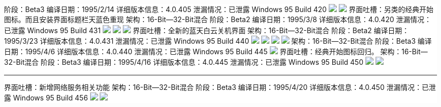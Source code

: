 阶段：Beta3
编译日期：1995/2/14
详细版本信息：4.0.405
泄漏情况：已泄露
Windows 95 Build 420
![](https://wvbarchive.s3-ap-northeast-1.amazonaws.com/4788506800/edbfb61273f0820265e0a6bf43fbfbedaa641b30.jpg)
![](https://wvbarchive.s3-ap-northeast-1.amazonaws.com/4788506800/4aa1d418ebc4b7450e2f8096c7fc1e17888215ef.jpg)
界面吐槽：另类的经典开始图标。而且安装界面标题栏天蓝色重现
架构：16-Bit—32-Bit混合
阶段：Beta2
编译日期：1995/3/8
详细版本信息：4.0.420
泄漏情况：已泄露
Windows 95 Build 431 
![](https://wvbarchive.s3-ap-northeast-1.amazonaws.com/4788506800/112ee6ca39dbb6fd785ad3a60124ab18962b3725.jpg)
![](https://wvbarchive.s3-ap-northeast-1.amazonaws.com/4788506800/c13f5edab6fd5266fb2a0a94a318972bd5073625.jpg)
![](https://wvbarchive.s3-ap-northeast-1.amazonaws.com/4788506800/c2d2a8fd1e178a82e8af4920fe03738dab77e890.jpg)
界面吐槽：全新的蓝天白云关机界面
架构：16-Bit—32-Bit混合
阶段：Beta2
编译日期：1995/3/23
详细版本信息：4.0.431
泄漏情况：已泄露
Windows 95 Build 440 
![](https://wvbarchive.s3-ap-northeast-1.amazonaws.com/4788506800/4ab2951ebe096b6365206ed004338744eaf8ac6e.jpg)
![](https://wvbarchive.s3-ap-northeast-1.amazonaws.com/4788506800/3632c0eece1b9d162696aae1fbdeb48f8e5464d6.jpg)
![](https://wvbarchive.s3-ap-northeast-1.amazonaws.com/4788506800/c0fe7ed9bc3eb135c850873bae1ea8d3ff1f4494.jpg)
![](https://wvbarchive.s3-ap-northeast-1.amazonaws.com/4788506800/3b1833e636d12f2e76949ee047c2d56287356896.jpg)
架构：16-Bit—32-Bit混合
阶段：Beta3
编译日期：1995/4/6
详细版本信息：4.0.440
泄漏情况：已泄露
Windows 95 Build 445
![](https://wvbarchive.s3-ap-northeast-1.amazonaws.com/4788506800/f3ed8cc5b74543a9c88fc94c16178a82bb01148a.jpg)
界面吐槽：经典开始图标回归。
架构：16-Bit—32-Bit混合
阶段：Beta3
编译日期：1995/4/16
详细版本信息：4.0.445
泄漏情况：已泄露
Windows 95 Build 450
![](https://wvbarchive.s3-ap-northeast-1.amazonaws.com/4788506800/9d3036db81cb39db938255d6d8160924a91830e0.jpg)
![](https://wvbarchive.s3-ap-northeast-1.amazonaws.com/4788506800/303b5cc69f3df8dcdc93bd11c511728b451028fc.jpg)
***
界面吐槽：新增网络服务相关功能
架构：16-Bit—32-Bit混合
阶段：Beta3
编译日期：1995/4/20
详细版本信息：4.0.450
泄漏情况：已泄露
Windows 95 Build 456
![](https://wvbarchive.s3-ap-northeast-1.amazonaws.com/4788506800/3632c0eece1b9d162aeba6e1fbdeb48f8d546473.jpg)
![](https://wvbarchive.s3-ap-northeast-1.amazonaws.com/4788506800/11c9419659ee3d6d2b55ba4b4b166d224d4ade90.jpg)